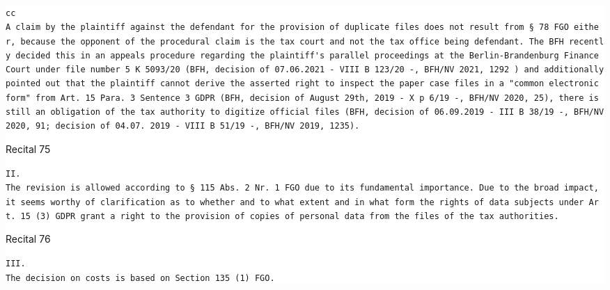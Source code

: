     cc
    A claim by the plaintiff against the defendant for the provision of duplicate files does not result from § 78 FGO either, because the opponent of the procedural claim is the tax court and not the tax office being defendant. The BFH recently decided this in an appeals procedure regarding the plaintiff's parallel proceedings at the Berlin-Brandenburg Finance Court under file number 5 K 5093/20 (BFH, decision of 07.06.2021 - VIII B 123/20 -, BFH/NV 2021, 1292 ) and additionally pointed out that the plaintiff cannot derive the asserted right to inspect the paper case files in a "common electronic form" from Art. 15 Para. 3 Sentence 3 GDPR (BFH, decision of August 29th, 2019 - X p 6/19 -, BFH/NV 2020, 25), there is still an obligation of the tax authority to digitize official files (BFH, decision of 06.09.2019 - III B 38/19 -, BFH/NV 2020, 91; decision of 04.07. 2019 - VIII B 51/19 -, BFH/NV 2019, 1235).

Recital 75

    II.
    The revision is allowed according to § 115 Abs. 2 Nr. 1 FGO due to its fundamental importance. Due to the broad impact, it seems worthy of clarification as to whether and to what extent and in what form the rights of data subjects under Art. 15 (3) GDPR grant a right to the provision of copies of personal data from the files of the tax authorities.

Recital 76

    III.
    The decision on costs is based on Section 135 (1) FGO.
